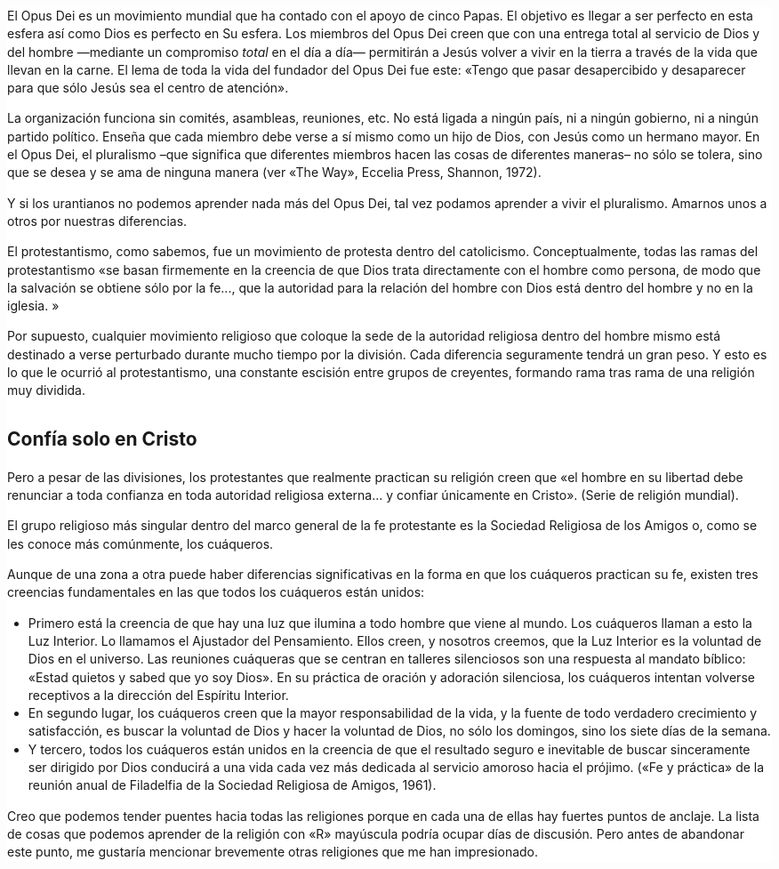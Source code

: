 El Opus Dei es un movimiento mundial que ha contado con el apoyo de cinco Papas. El objetivo es llegar a ser perfecto en esta esfera así como Dios es perfecto en Su esfera. Los miembros del Opus Dei creen que con una entrega total al servicio de Dios y del hombre —mediante un compromiso _total_ en el día a día— permitirán a Jesús volver a vivir en la tierra a través de la vida que llevan en la carne.  El lema de toda la vida del fundador del Opus Dei fue este: «Tengo que pasar desapercibido y desaparecer para que sólo Jesús sea el centro de atención».

La organización funciona sin comités, asambleas, reuniones, etc. No está ligada a ningún país, ni a ningún gobierno, ni a ningún partido político. Enseña que cada miembro debe verse a sí mismo como un hijo de Dios, con Jesús como un hermano mayor. En el Opus Dei, el pluralismo –que significa que diferentes miembros hacen las cosas de diferentes maneras– no sólo se tolera, sino que se desea y se ama de ninguna manera (ver «The Way», Eccelia Press, Shannon, 1972).

Y si los urantianos no podemos aprender nada más del Opus Dei, tal vez podamos aprender a vivir el pluralismo. Amarnos unos a otros por nuestras diferencias.

El protestantismo, como sabemos, fue un movimiento de protesta dentro del catolicismo. Conceptualmente, todas las ramas del protestantismo «se basan firmemente en la creencia de que Dios trata directamente con el hombre como persona, de modo que la salvación se obtiene sólo por la fe..., que la autoridad para la relación del hombre con Dios está dentro del hombre y no en la iglesia. »

Por supuesto, cualquier movimiento religioso que coloque la sede de la autoridad religiosa dentro del hombre mismo está destinado a verse perturbado durante mucho tiempo por la división. Cada diferencia seguramente tendrá un gran peso. Y esto es lo que le ocurrió al protestantismo, una constante escisión entre grupos de creyentes, formando rama tras rama de una religión muy dividida.

## Confía solo en Cristo

Pero a pesar de las divisiones, los protestantes que realmente practican su religión creen que «el hombre en su libertad debe renunciar a toda confianza en toda autoridad religiosa externa... y confiar únicamente en Cristo». (Serie de religión mundial).

El grupo religioso más singular dentro del marco general de la fe protestante es la Sociedad Religiosa de los Amigos o, como se les conoce más comúnmente, los cuáqueros.

Aunque de una zona a otra puede haber diferencias significativas en la forma en que los cuáqueros practican su fe, existen tres creencias fundamentales en las que todos los cuáqueros están unidos:

- Primero está la creencia de que hay una luz que ilumina a todo hombre que viene al mundo. Los cuáqueros llaman a esto la Luz Interior. Lo llamamos el Ajustador del Pensamiento. Ellos creen, y nosotros creemos, que la Luz Interior es la voluntad de Dios en el universo. Las reuniones cuáqueras que se centran en talleres silenciosos son una respuesta al mandato bíblico: «Estad quietos y sabed que yo soy Dios». En su práctica de oración y adoración silenciosa, los cuáqueros intentan volverse receptivos a la dirección del Espíritu Interior.
- En segundo lugar, los cuáqueros creen que la mayor responsabilidad de la vida, y la fuente de todo verdadero crecimiento y satisfacción, es buscar la voluntad de Dios y hacer la voluntad de Dios, no sólo los domingos, sino los siete días de la semana.
- Y tercero, todos los cuáqueros están unidos en la creencia de que el resultado seguro e inevitable de buscar sinceramente ser dirigido por Dios conducirá a una vida cada vez más dedicada al servicio amoroso hacia el prójimo. («Fe y práctica» de la reunión anual de Filadelfia de la Sociedad Religiosa de Amigos, 1961).

Creo que podemos tender puentes hacia todas las religiones porque en cada una de ellas hay fuertes puntos de anclaje. La lista de cosas que podemos aprender de la religión con «R» mayúscula podría ocupar días de discusión. Pero antes de abandonar este punto, me gustaría mencionar brevemente otras religiones que me han impresionado.
